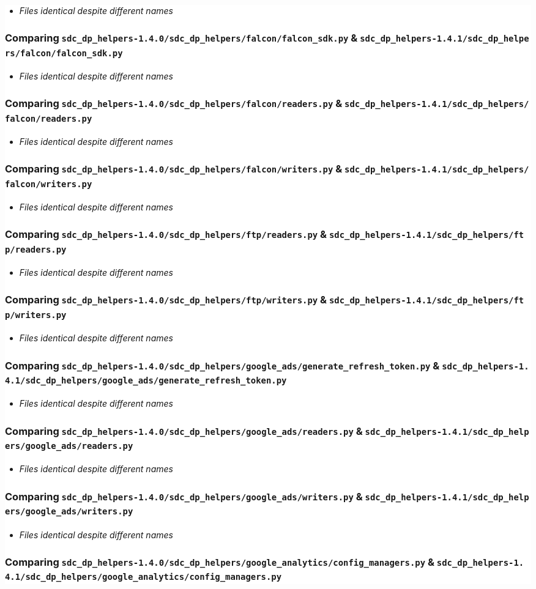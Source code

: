  * *Files identical despite different names*

### Comparing `sdc_dp_helpers-1.4.0/sdc_dp_helpers/falcon/falcon_sdk.py` & `sdc_dp_helpers-1.4.1/sdc_dp_helpers/falcon/falcon_sdk.py`

 * *Files identical despite different names*

### Comparing `sdc_dp_helpers-1.4.0/sdc_dp_helpers/falcon/readers.py` & `sdc_dp_helpers-1.4.1/sdc_dp_helpers/falcon/readers.py`

 * *Files identical despite different names*

### Comparing `sdc_dp_helpers-1.4.0/sdc_dp_helpers/falcon/writers.py` & `sdc_dp_helpers-1.4.1/sdc_dp_helpers/falcon/writers.py`

 * *Files identical despite different names*

### Comparing `sdc_dp_helpers-1.4.0/sdc_dp_helpers/ftp/readers.py` & `sdc_dp_helpers-1.4.1/sdc_dp_helpers/ftp/readers.py`

 * *Files identical despite different names*

### Comparing `sdc_dp_helpers-1.4.0/sdc_dp_helpers/ftp/writers.py` & `sdc_dp_helpers-1.4.1/sdc_dp_helpers/ftp/writers.py`

 * *Files identical despite different names*

### Comparing `sdc_dp_helpers-1.4.0/sdc_dp_helpers/google_ads/generate_refresh_token.py` & `sdc_dp_helpers-1.4.1/sdc_dp_helpers/google_ads/generate_refresh_token.py`

 * *Files identical despite different names*

### Comparing `sdc_dp_helpers-1.4.0/sdc_dp_helpers/google_ads/readers.py` & `sdc_dp_helpers-1.4.1/sdc_dp_helpers/google_ads/readers.py`

 * *Files identical despite different names*

### Comparing `sdc_dp_helpers-1.4.0/sdc_dp_helpers/google_ads/writers.py` & `sdc_dp_helpers-1.4.1/sdc_dp_helpers/google_ads/writers.py`

 * *Files identical despite different names*

### Comparing `sdc_dp_helpers-1.4.0/sdc_dp_helpers/google_analytics/config_managers.py` & `sdc_dp_helpers-1.4.1/sdc_dp_helpers/google_analytics/config_managers.py`
